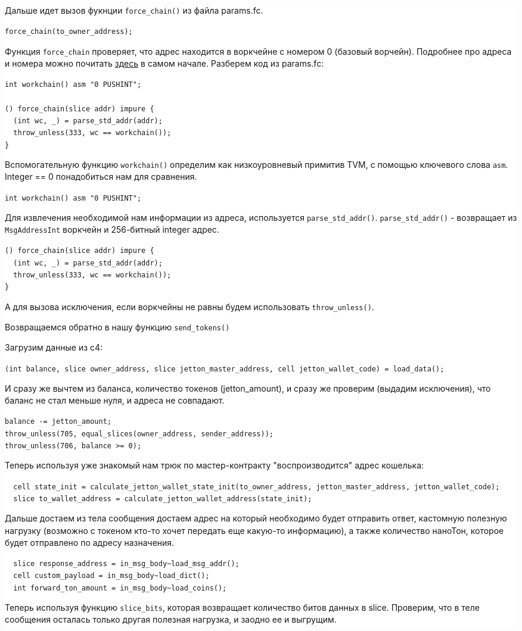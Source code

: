 Дальше идет вызов фукнции `force_chain()` из файла params.fc.

	force_chain(to_owner_address);

Функция `force_chain` проверяет, что адрес находится в воркчейне с номером 0 (базовый ворчейн). Подробнее про адреса и номера можно почитать [здесь](https://github.com/ton-blockchain/ton/blob/master/doc/LiteClient-HOWTO) в самом начале. Разберем код из params.fc:

	int workchain() asm "0 PUSHINT";

	() force_chain(slice addr) impure {
	  (int wc, _) = parse_std_addr(addr);
	  throw_unless(333, wc == workchain());
	}

Вспомогательную функцию `workchain()` определим как низкоуровневый примитив TVM, с помощью ключевого слова `asm`. Integer == 0 понадобиться нам для сравнения.

	int workchain() asm "0 PUSHINT";
	

Для извлечения необходимой нам информации из адреса, используется `parse_std_addr()`. `parse_std_addr()` - возвращает из `MsgAddressInt` воркчейн и 256-битный integer адрес.

	() force_chain(slice addr) impure {
	  (int wc, _) = parse_std_addr(addr);
	  throw_unless(333, wc == workchain());
	}

А для вызова исключения, если воркчейны не равны будем использовать `throw_unless()`.

Возвращаемся обратно в нашу функцию `send_tokens()`

Загрузим данные из с4:

	(int balance, slice owner_address, slice jetton_master_address, cell jetton_wallet_code) = load_data();
	
И сразу же вычтем из баланса, количество токенов (jetton_amount), и сразу же проверим (выдадим исключения), что баланс не стал меньше нуля, и адреса не совпадают.

	balance -= jetton_amount;
	throw_unless(705, equal_slices(owner_address, sender_address));
	throw_unless(706, balance >= 0);

Теперь используя уже знакомый нам трюк по мастер-контракту "воспроизводится" адрес кошелька:

	  cell state_init = calculate_jetton_wallet_state_init(to_owner_address, jetton_master_address, jetton_wallet_code);
	  slice to_wallet_address = calculate_jetton_wallet_address(state_init);
	  
Дальше достаем из тела сообщения достаем адрес на который необходимо будет отправить ответ, кастомную полезную нагрузку (возможно с токеном кто-то хочет передать еще какую-то информацию), а также количество наноТон, которое будет отправлено по адресу назначения.

	  slice response_address = in_msg_body~load_msg_addr();
	  cell custom_payload = in_msg_body~load_dict();
	  int forward_ton_amount = in_msg_body~load_coins();
 
Теперь используя функцию `slice_bits`, которая возвращает количество битов данных в slice. Проверим, что в теле сообщения осталась только другая полезная нагрузка, и заодно ее и выгрущим.

